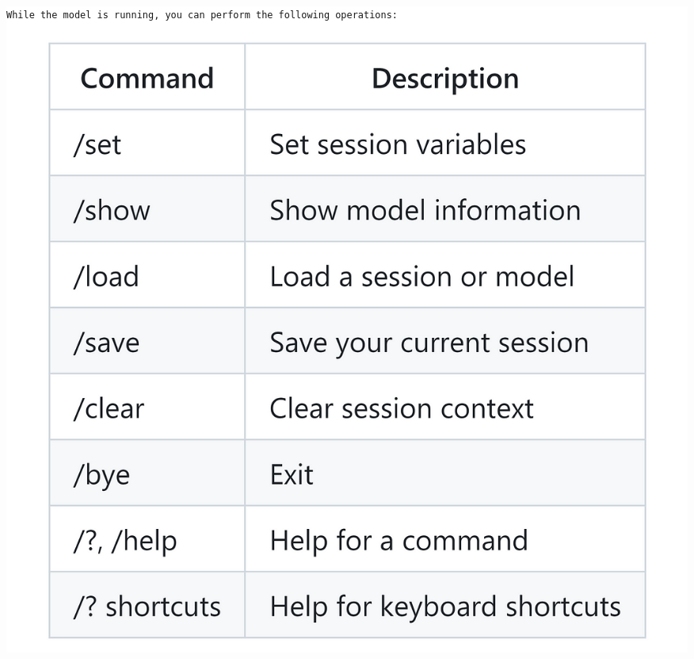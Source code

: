 ```
While the model is running, you can perform the following operations:
```

<figure>

![](images/14W-IxjyVreTm-Y3_D53eHw.png)

<figcaption>
